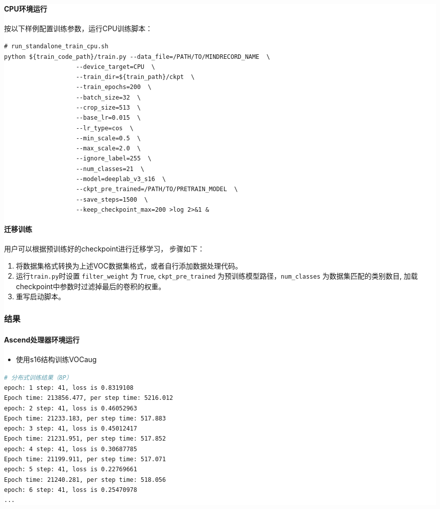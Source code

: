 #### CPU环境运行

按以下样例配置训练参数，运行CPU训练脚本：

```shell
# run_standalone_train_cpu.sh
python ${train_code_path}/train.py --data_file=/PATH/TO/MINDRECORD_NAME  \
                    --device_target=CPU  \
                    --train_dir=${train_path}/ckpt  \
                    --train_epochs=200  \
                    --batch_size=32  \
                    --crop_size=513  \
                    --base_lr=0.015  \
                    --lr_type=cos  \
                    --min_scale=0.5  \
                    --max_scale=2.0  \
                    --ignore_label=255  \
                    --num_classes=21  \
                    --model=deeplab_v3_s16  \
                    --ckpt_pre_trained=/PATH/TO/PRETRAIN_MODEL  \
                    --save_steps=1500  \
                    --keep_checkpoint_max=200 >log 2>&1 &
```

#### 迁移训练

用户可以根据预训练好的checkpoint进行迁移学习， 步骤如下：

1. 将数据集格式转换为上述VOC数据集格式，或者自行添加数据处理代码。
2. 运行`train.py`时设置 `filter_weight` 为 `True`, `ckpt_pre_trained` 为预训练模型路径，`num_classes` 为数据集匹配的类别数目, 加载checkpoint中参数时过滤掉最后的卷积的权重。
3. 重写启动脚本。

### 结果

#### Ascend处理器环境运行

- 使用s16结构训练VOCaug

```bash
# 分布式训练结果（8P）
epoch: 1 step: 41, loss is 0.8319108
Epoch time: 213856.477, per step time: 5216.012
epoch: 2 step: 41, loss is 0.46052963
Epoch time: 21233.183, per step time: 517.883
epoch: 3 step: 41, loss is 0.45012417
Epoch time: 21231.951, per step time: 517.852
epoch: 4 step: 41, loss is 0.30687785
Epoch time: 21199.911, per step time: 517.071
epoch: 5 step: 41, loss is 0.22769661
Epoch time: 21240.281, per step time: 518.056
epoch: 6 step: 41, loss is 0.25470978
...
```

